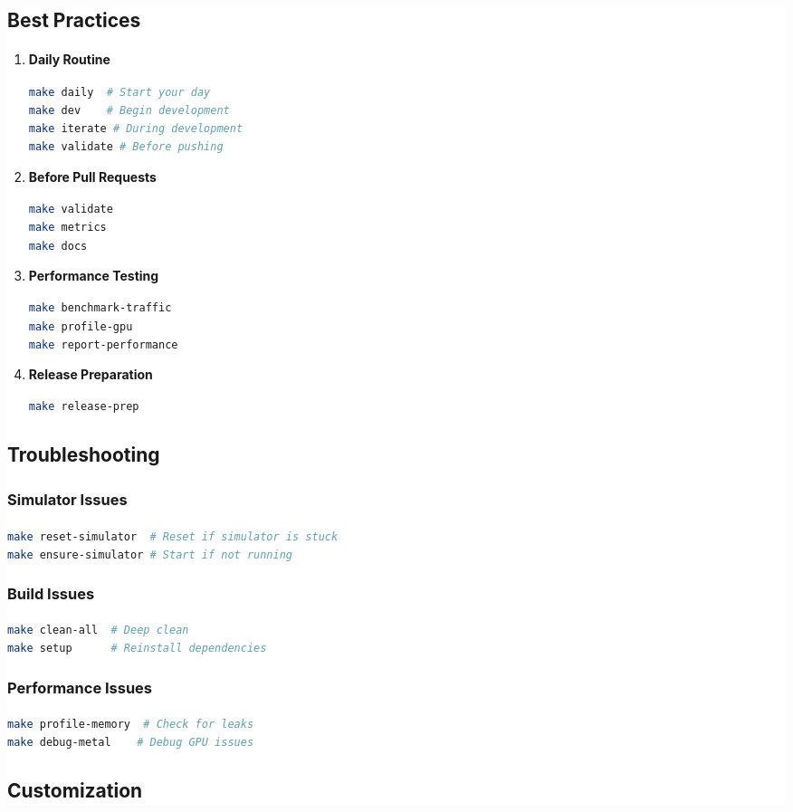 ## Best Practices

1. **Daily Routine**
   ```bash
   make daily  # Start your day
   make dev    # Begin development
   make iterate # During development
   make validate # Before pushing
   ```

2. **Before Pull Requests**
   ```bash
   make validate
   make metrics
   make docs
   ```

3. **Performance Testing**
   ```bash
   make benchmark-traffic
   make profile-gpu
   make report-performance
   ```

4. **Release Preparation**
   ```bash
   make release-prep
   ```

## Troubleshooting

### Simulator Issues

```bash
make reset-simulator  # Reset if simulator is stuck
make ensure-simulator # Start if not running
```

### Build Issues

```bash
make clean-all  # Deep clean
make setup      # Reinstall dependencies
```

### Performance Issues

```bash
make profile-memory  # Check for leaks
make debug-metal    # Debug GPU issues
```

## Customization
